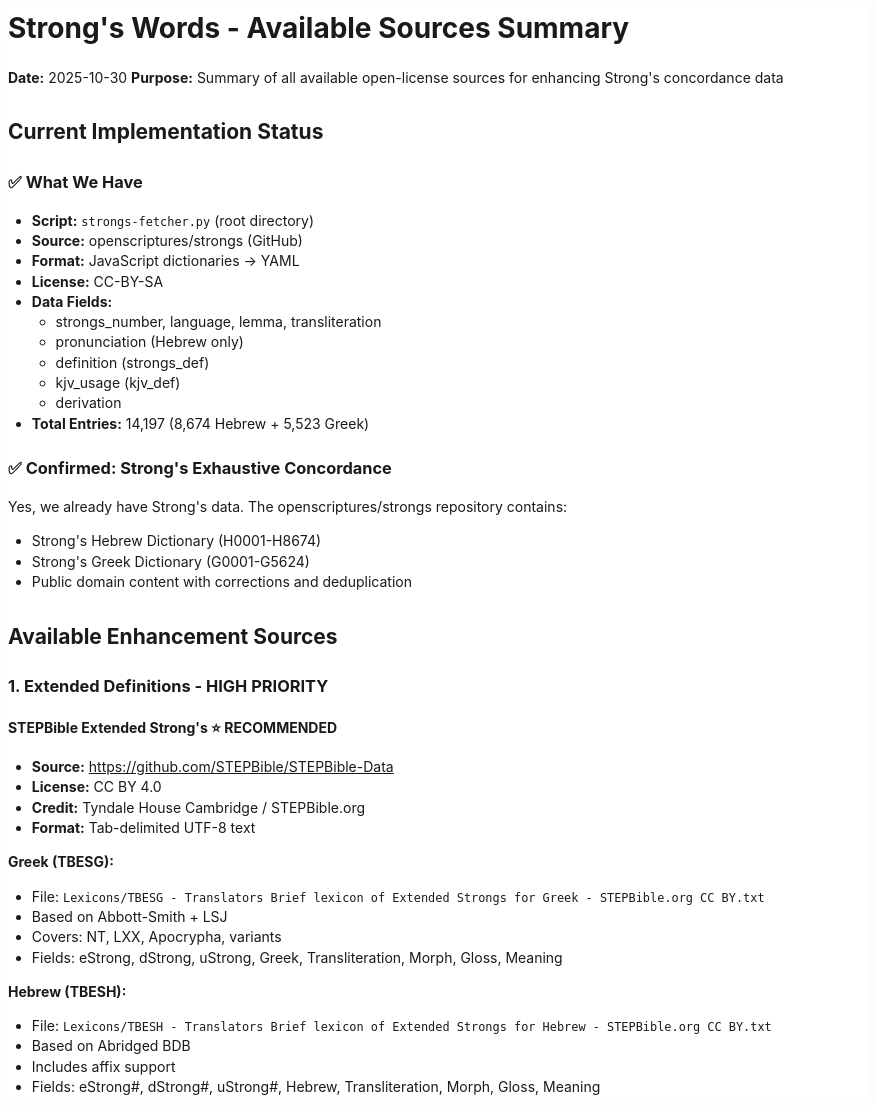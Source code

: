 # Strong's Words - Available Sources Summary

**Date:** 2025-10-30
**Purpose:** Summary of all available open-license sources for enhancing Strong's concordance data

## Current Implementation Status

### ✅ What We Have
- **Script:** `strongs-fetcher.py` (root directory)
- **Source:** openscriptures/strongs (GitHub)
- **Format:** JavaScript dictionaries → YAML
- **License:** CC-BY-SA
- **Data Fields:**
  - strongs_number, language, lemma, transliteration
  - pronunciation (Hebrew only)
  - definition (strongs_def)
  - kjv_usage (kjv_def)
  - derivation
- **Total Entries:** 14,197 (8,674 Hebrew + 5,523 Greek)

### ✅ Confirmed: Strong's Exhaustive Concordance
Yes, we already have Strong's data. The openscriptures/strongs repository contains:
- Strong's Hebrew Dictionary (H0001-H8674)
- Strong's Greek Dictionary (G0001-G5624)
- Public domain content with corrections and deduplication

## Available Enhancement Sources

### 1. Extended Definitions - HIGH PRIORITY

#### STEPBible Extended Strong's ⭐ RECOMMENDED
- **Source:** https://github.com/STEPBible/STEPBible-Data
- **License:** CC BY 4.0
- **Credit:** Tyndale House Cambridge / STEPBible.org
- **Format:** Tab-delimited UTF-8 text

**Greek (TBESG):**
- File: `Lexicons/TBESG - Translators Brief lexicon of Extended Strongs for Greek - STEPBible.org CC BY.txt`
- Based on Abbott-Smith + LSJ
- Covers: NT, LXX, Apocrypha, variants
- Fields: eStrong, dStrong, uStrong, Greek, Transliteration, Morph, Gloss, Meaning

**Hebrew (TBESH):**
- File: `Lexicons/TBESH - Translators Brief lexicon of Extended Strongs for Hebrew - STEPBible.org CC BY.txt`
- Based on Abridged BDB
- Includes affix support
- Fields: eStrong#, dStrong#, uStrong#, Hebrew, Transliteration, Morph, Gloss, Meaning
